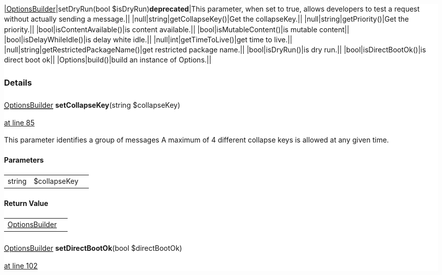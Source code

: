 |[<abbr title="LaravelFCM\Message\OptionsBuilder">OptionsBuilder</abbr>](../../LaravelFCM/Message/OptionsBuilder.md)|<a name="#method_setDryRun"></a>setDryRun(bool $isDryRun)**deprecated**|This parameter, when set to true, allows developers to test a request without actually sending a message.||
|null|string|<a name="#method_getCollapseKey"></a>getCollapseKey()|Get the collapseKey.||
|null|string|<a name="#method_getPriority"></a>getPriority()|Get the priority.||
|bool|<a name="#method_isContentAvailable"></a>isContentAvailable()|is content available.||
|bool|<a name="#method_isMutableContent"></a>isMutableContent()|is mutable content||
|bool|<a name="#method_isDelayWhileIdle"></a>isDelayWhileIdle()|is delay white idle.||
|null|int|<a name="#method_getTimeToLive"></a>getTimeToLive()|get time to live.||
|null|string|<a name="#method_getRestrictedPackageName"></a>getRestrictedPackageName()|get restricted package name.||
|bool|<a name="#method_isDryRun"></a>isDryRun()|is dry run.||
|bool|<a name="#method_isDirectBootOk"></a>isDirectBootOk()|is direct boot ok||
|Options|<a name="#method_build"></a>build()|build an instance of Options.||


### Details
<a name id="method_setCollapseKey"></a>

### 
 [<abbr title="LaravelFCM\Message\OptionsBuilder">OptionsBuilder</abbr>](../../LaravelFCM/Message/OptionsBuilder.md) **setCollapseKey**(string $collapseKey)

[at line 85](https://github.com/code-lts/Laravel-FCM/blob/main/src/Message/OptionsBuilder.php#L85)

This parameter identifies a group of messages
A maximum of 4 different collapse keys is allowed at any given time.        

#### Parameters

|   |   |   |
|---|---|---|
|string|$collapseKey|

#### Return Value

|   |   |
|---|---|
|[<abbr title="LaravelFCM\Message\OptionsBuilder">OptionsBuilder</abbr>](../../LaravelFCM/Message/OptionsBuilder.md)|

<a name id="method_setDirectBootOk"></a>

### 
 [<abbr title="LaravelFCM\Message\OptionsBuilder">OptionsBuilder</abbr>](../../LaravelFCM/Message/OptionsBuilder.md) **setDirectBootOk**(bool $directBootOk)

[at line 102](https://github.com/code-lts/Laravel-FCM/blob/main/src/Message/OptionsBuilder.php#L102)
